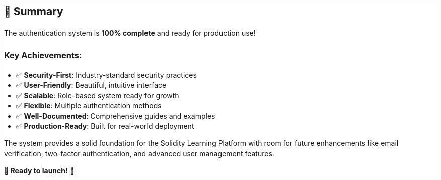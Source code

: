 
## 🎉 **Summary**

The authentication system is **100% complete** and ready for production use! 

### **Key Achievements:**
- ✅ **Security-First**: Industry-standard security practices
- ✅ **User-Friendly**: Beautiful, intuitive interface
- ✅ **Scalable**: Role-based system ready for growth
- ✅ **Flexible**: Multiple authentication methods
- ✅ **Well-Documented**: Comprehensive guides and examples
- ✅ **Production-Ready**: Built for real-world deployment

The system provides a solid foundation for the Solidity Learning Platform with room for future enhancements like email verification, two-factor authentication, and advanced user management features.

**🚀 Ready to launch!** 🎉
